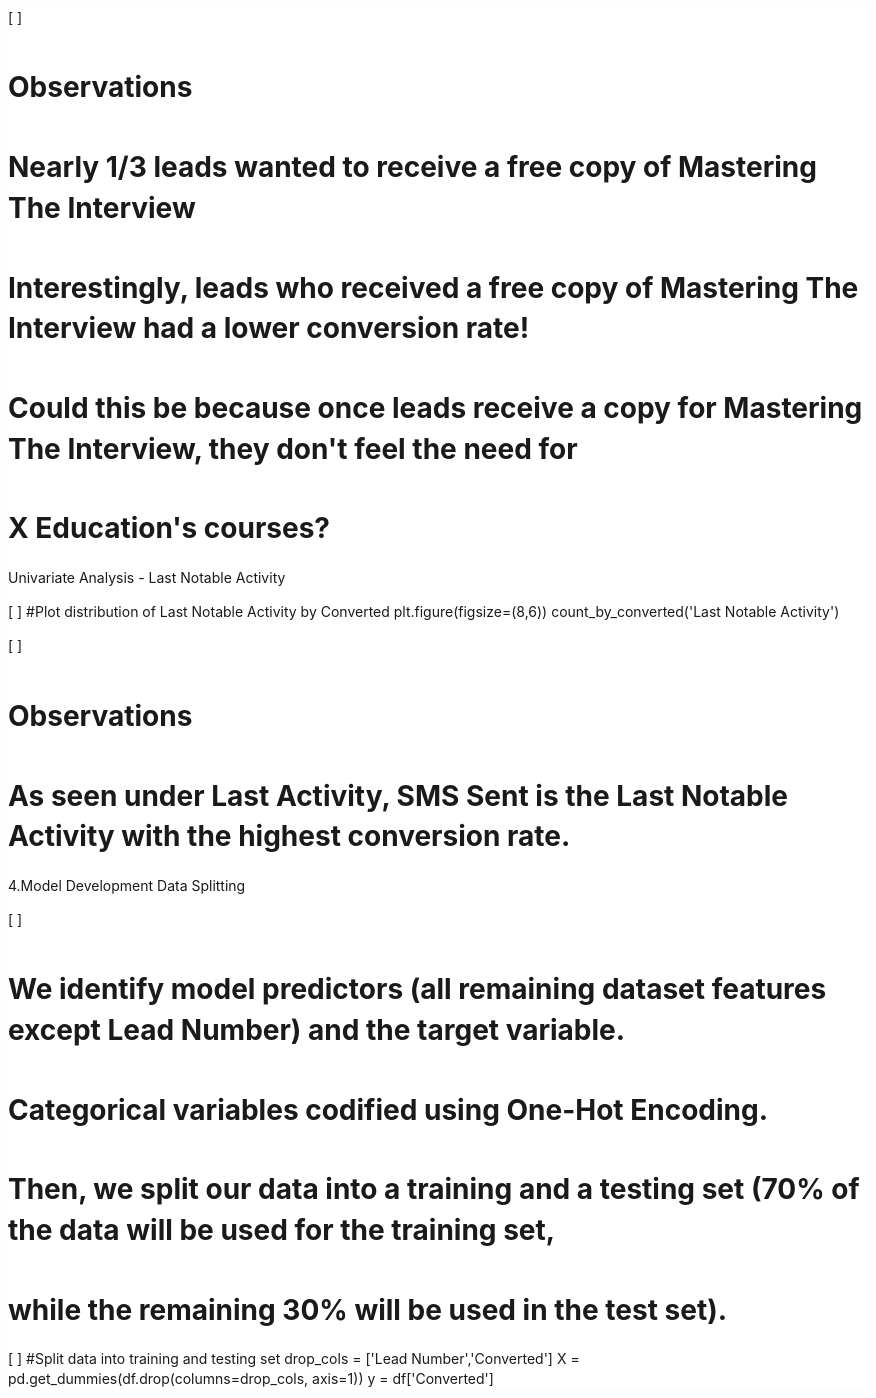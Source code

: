 [ ]
# Observations

# Nearly 1/3 leads wanted to receive a free copy of Mastering The Interview
# Interestingly, leads who received a free copy of Mastering The Interview had a lower conversion rate!
# Could this be because once leads receive a copy for Mastering The Interview, they don't feel the need for 
# X Education's courses?
Univariate Analysis - Last Notable Activity

[ ]
#Plot distribution of Last Notable Activity by Converted
plt.figure(figsize=(8,6))
count_by_converted('Last Notable Activity')


[ ]
# Observations

# As seen under Last Activity, SMS Sent is the Last Notable Activity with the highest conversion rate.
4.Model Development
Data Splitting

[ ]

# We identify model predictors (all remaining dataset features except Lead Number) and the target variable. 
# Categorical variables codified using One-Hot Encoding.

# Then, we split our data into a training and a testing set (70% of the data will be used for the training set, 
# while the remaining 30% will be used in the test set).

[ ]
#Split data into training and testing set
drop_cols = ['Lead Number','Converted']
X = pd.get_dummies(df.drop(columns=drop_cols, axis=1))
y = df['Converted']
